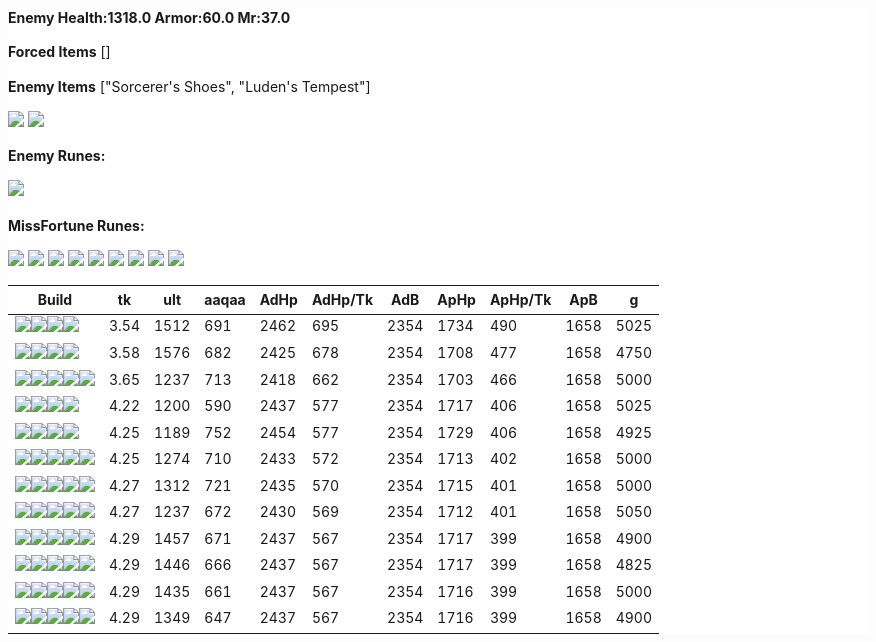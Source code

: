 **Enemy Health:1318.0 Armor:60.0 Mr:37.0**


**Forced Items** []








**Enemy Items** ["Sorcerer's Shoes", "Luden's Tempest"]





![](/item/3020.png)
![](/item/6655.png)



**Enemy Runes:**





![](/StatMods/StatModsArmorIcon.png)



**MissFortune Runes:**


![](/Styles/Sorcery/ArcaneComet/ArcaneComet.png)
![](/Styles/Sorcery/ManaflowBand/ManaflowBand.png)
![](/Styles/Sorcery/AbsoluteFocus/AbsoluteFocus.png)
![](/Styles/Sorcery/GatheringStorm/GatheringStorm.png)
![](/Styles/Precision/LegendAlacrity/LegendAlacrity.png)
![](/Styles/Precision/CutDown/CutDown.png)
![](/StatMods/StatModsAdaptiveForceIcon.png)
![](/StatMods/StatModsAdaptiveForceIcon.png)
![](/StatMods/StatModsArmorIcon.png)





 Build |tk|ult|aaqaa|AdHp|AdHp/Tk|AdB|ApHp|ApHp/Tk|ApB|g
-|-|-|-|-|-|-|-|-|-|-
![](/item/3074.png)![](/item/1001.png)![](/item/1055.png)![](/item/1037.png)|3.54|1512|691|2462|695|2354|1734|490|1658|5025
![](/item/6691.png)![](/item/1001.png)![](/item/1053.png)![](/item/1055.png)|3.58|1576|682|2425|678|2354|1708|477|1658|4750
![](/item/6672.png)![](/item/1001.png)![](/item/1053.png)![](/item/1055.png)![](/item/1036.png)|3.65|1237|713|2418|662|2354|1703|466|1658|5000
![](/item/3046.png)![](/item/1053.png)![](/item/1055.png)![](/item/1037.png)|4.22|1200|590|2437|577|2354|1717|406|1658|5025
![](/item/3153.png)![](/item/1001.png)![](/item/1055.png)![](/item/1037.png)|4.25|1189|752|2454|577|2354|1729|406|1658|4925
![](/item/3087.png)![](/item/1001.png)![](/item/1053.png)![](/item/1055.png)![](/item/1036.png)|4.25|1274|710|2433|572|2354|1713|402|1658|5000
![](/item/3095.png)![](/item/1001.png)![](/item/1053.png)![](/item/1055.png)![](/item/1036.png)|4.27|1312|721|2435|570|2354|1715|401|1658|5000
![](/item/3094.png)![](/item/1053.png)![](/item/1055.png)![](/item/1036.png)![](/item/1036.png)|4.27|1237|672|2430|569|2354|1712|401|1658|5050
![](/item/3004.png)![](/item/1001.png)![](/item/1053.png)![](/item/1055.png)![](/item/1036.png)|4.29|1457|671|2437|567|2354|1717|399|1658|4900
![](/item/3179.png)![](/item/1001.png)![](/item/1053.png)![](/item/1055.png)![](/item/1037.png)|4.29|1446|666|2437|567|2354|1717|399|1658|4825
![](/item/6696.png)![](/item/1001.png)![](/item/1053.png)![](/item/1055.png)![](/item/1036.png)|4.29|1435|661|2437|567|2354|1716|399|1658|5000
![](/item/3508.png)![](/item/1001.png)![](/item/1053.png)![](/item/1055.png)![](/item/1036.png)|4.29|1349|647|2437|567|2354|1716|399|1658|4900